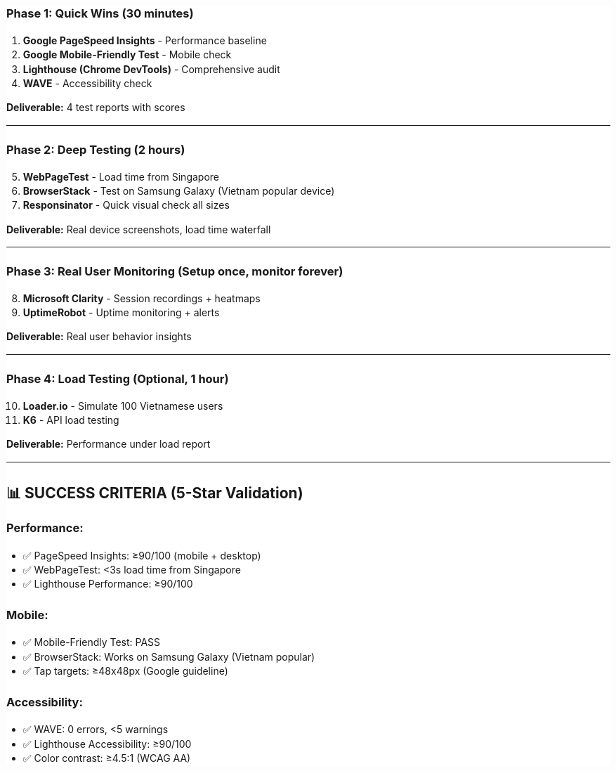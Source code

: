 ### **Phase 1: Quick Wins (30 minutes)**

1. **Google PageSpeed Insights** - Performance baseline
2. **Google Mobile-Friendly Test** - Mobile check
3. **Lighthouse (Chrome DevTools)** - Comprehensive audit
4. **WAVE** - Accessibility check

**Deliverable:** 4 test reports with scores

---

### **Phase 2: Deep Testing (2 hours)**

5. **WebPageTest** - Load time from Singapore
6. **BrowserStack** - Test on Samsung Galaxy (Vietnam popular device)
7. **Responsinator** - Quick visual check all sizes

**Deliverable:** Real device screenshots, load time waterfall

---

### **Phase 3: Real User Monitoring (Setup once, monitor forever)**

8. **Microsoft Clarity** - Session recordings + heatmaps
9. **UptimeRobot** - Uptime monitoring + alerts

**Deliverable:** Real user behavior insights

---

### **Phase 4: Load Testing (Optional, 1 hour)**

10. **Loader.io** - Simulate 100 Vietnamese users
11. **K6** - API load testing

**Deliverable:** Performance under load report

---

## 📊 SUCCESS CRITERIA (5-Star Validation)

### **Performance:**
- ✅ PageSpeed Insights: ≥90/100 (mobile + desktop)
- ✅ WebPageTest: <3s load time from Singapore
- ✅ Lighthouse Performance: ≥90/100

### **Mobile:**
- ✅ Mobile-Friendly Test: PASS
- ✅ BrowserStack: Works on Samsung Galaxy (Vietnam popular)
- ✅ Tap targets: ≥48x48px (Google guideline)

### **Accessibility:**
- ✅ WAVE: 0 errors, <5 warnings
- ✅ Lighthouse Accessibility: ≥90/100
- ✅ Color contrast: ≥4.5:1 (WCAG AA)

